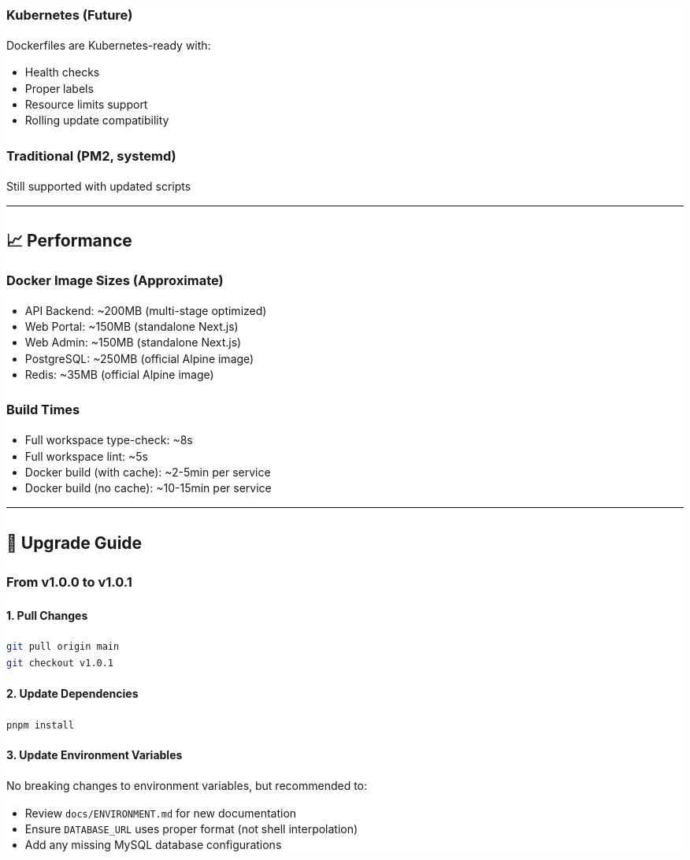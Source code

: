### Kubernetes (Future)
Dockerfiles are Kubernetes-ready with:
- Health checks
- Proper labels
- Resource limits support
- Rolling update compatibility

### Traditional (PM2, systemd)
Still supported with updated scripts

---

## 📈 Performance

### Docker Image Sizes (Approximate)
- API Backend: ~200MB (multi-stage optimized)
- Web Portal: ~150MB (standalone Next.js)
- Web Admin: ~150MB (standalone Next.js)
- PostgreSQL: ~250MB (official Alpine image)
- Redis: ~35MB (official Alpine image)

### Build Times
- Full workspace type-check: ~8s
- Full workspace lint: ~5s
- Docker build (with cache): ~2-5min per service
- Docker build (no cache): ~10-15min per service

---

## 🔄 Upgrade Guide

### From v1.0.0 to v1.0.1

#### 1. Pull Changes
```bash
git pull origin main
git checkout v1.0.1
```

#### 2. Update Dependencies
```bash
pnpm install
```

#### 3. Update Environment Variables
No breaking changes to environment variables, but recommended to:
- Review `docs/ENVIRONMENT.md` for new documentation
- Ensure `DATABASE_URL` uses proper format (not shell interpolation)
- Add any missing MySQL database configurations
